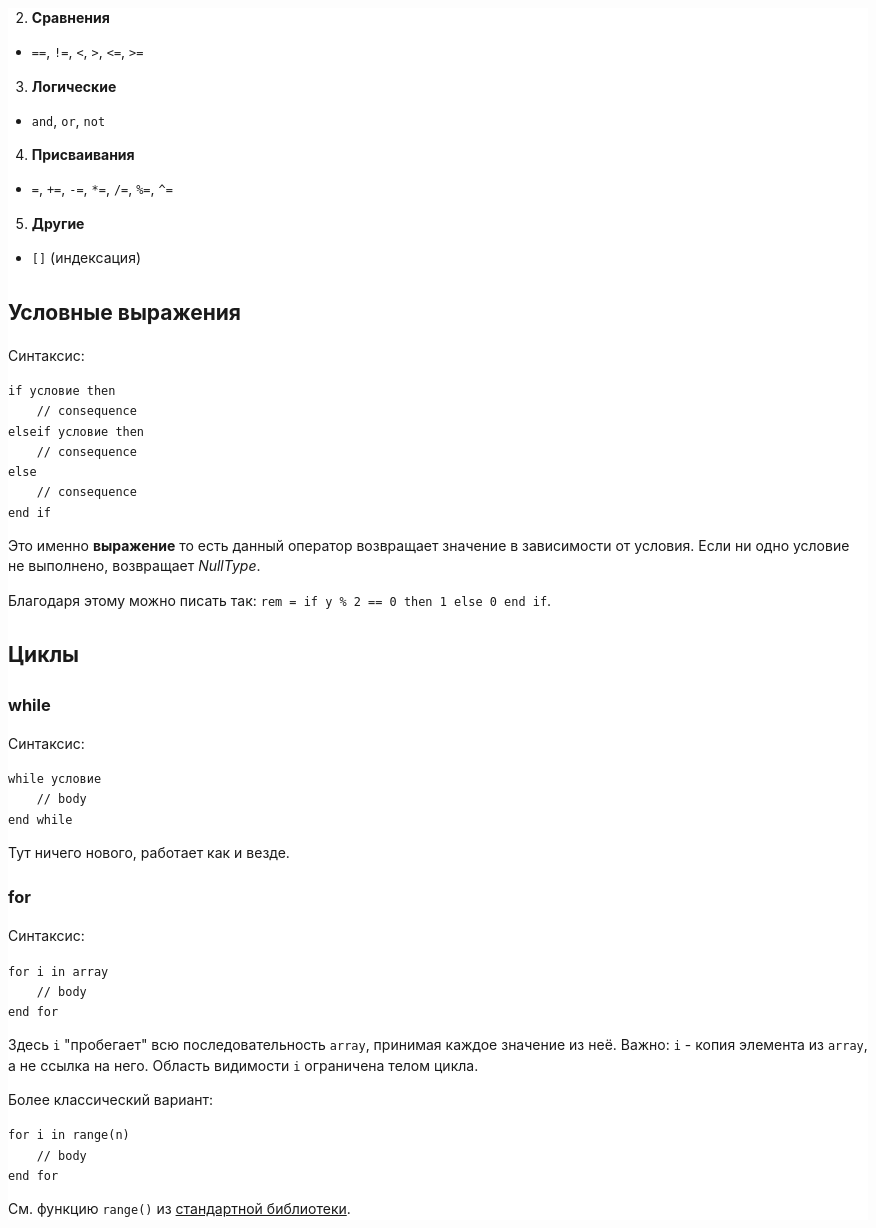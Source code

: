 2. **Сравнения**
* `==`, `!=`, `<`, `>`, `<=`, `>=`

3. **Логические**
* `and`, `or`, `not`

4. **Присваивания**
* `=`, `+=`, `-=`, `*=`, `/=`, `%=`, `^=`

5. **Другие**
* `[]` (индексация)

## Условные выражения
Синтаксис:

```
if условие then
    // consequence
elseif условие then
    // consequence
else
    // consequence
end if
```
Это именно **выражение** то есть данный оператор возвращает значение в зависимости от условия. Если ни одно условие не выполнено, возвращает *NullType*.

Благодаря этому можно писать так: `rem = if y % 2 == 0 then 1 else 0 end if`.

## Циклы

### while
Синтаксис:

```
while условие
    // body
end while
```
Тут ничего нового, работает как и везде.

### for
Синтаксис:

```
for i in array
    // body
end for
```

Здесь `i` "пробегает" всю последовательность `array`, принимая каждое значение из неё.
Важно: `i` - копия элемента из `array`, а не ссылка на него. Область видимости `i` ограничена телом цикла.

Более классический вариант:
```
for i in range(n)
    // body
end for
```
См. функцию `range()` из [стандартной библиотеки](#стандартная-библиотека).
